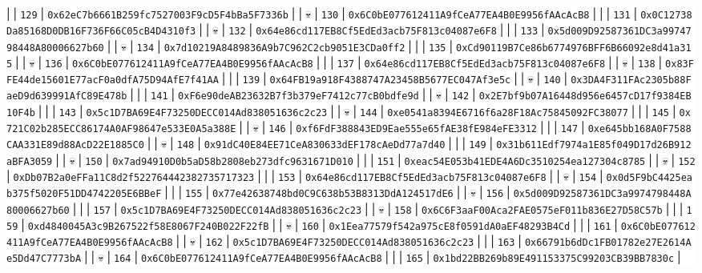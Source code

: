 |  | `129` | `0x62eC7b6661B259fc7527003F9cD5F4bBa5F7336b` |
| 💀 | `130` | `0x6C0bE077612411A9fCeA77EA4B0E9956fAAcAcB8` |
|  | `131` | `0x0C12738Da85168D0DB16F736F66C05cB4D4310f3` |
| 💀 | `132` | `0x64e86cd117EB8Cf5EdEd3acb75F813c04087e6F8` |
|  | `133` | `0x5d009D92587361DC3a9974798448A80006627b60` |
| 💀 | `134` | `0x7d10219A8489836A9b7C962C2cb9051E3CDa0ff2` |
|  | `135` | `0xCd90119B7Ce86b6774976BFF6B66092e8d41a315` |
| 💀 | `136` | `0x6C0bE077612411A9fCeA77EA4B0E9956fAAcAcB8` |
|  | `137` | `0x64e86cd117EB8Cf5EdEd3acb75F813c04087e6F8` |
| 💀 | `138` | `0x83FFE44de15601E77acF0a0dfA75D94AfE7f41AA` |
|  | `139` | `0x64FB19a918F4388747A23458B5677EC047Af3e5c` |
| 💀 | `140` | `0x3DA4F311FAc2305b88FaeD9d639991AfC89E478b` |
|  | `141` | `0xF6e90deAB23632B7f3b379eF7412c77cB0bdfe9d` |
| 💀 | `142` | `0x2E7bf9b07A16448d956e6457cD17f9384EB10F4b` |
|  | `143` | `0x5c1D7BA69E4F73250DECC014Ad838051636c2c23` |
| 💀 | `144` | `0xe0541a8394E6716f6a28F18Ac75845092FC38077` |
|  | `145` | `0x721C02b285ECC86174A0AF98647e533E0A5a388E` |
| 💀 | `146` | `0xf6FdF388843ED9Eae555e65fAE38fE984eFE3312` |
|  | `147` | `0xe645bb168A0F7588CAA331E89d88AcD22E1885C0` |
| 💀 | `148` | `0x91dC40E84EE71CeA830633dEF178cAeDd77a7d40` |
|  | `149` | `0x31b611Edf7974a1E85f049D17d26B912aBFA3059` |
| 💀 | `150` | `0x7ad94910D0b5aD58b2808eb273dfc9631671D010` |
|  | `151` | `0xeac54E053b41EDE4A6Dc3510254ea127304c8785` |
| 💀 | `152` | `0xDb07B2a0eFFa11C8d2f522764442382735717323` |
|  | `153` | `0x64e86cd117EB8Cf5EdEd3acb75F813c04087e6F8` |
| 💀 | `154` | `0x0d5F9bC4425eab375f5020F51DD4742205E6BBeF` |
|  | `155` | `0x77e42638748bd0C9C638b53B8313DdA124517dE6` |
| 💀 | `156` | `0x5d009D92587361DC3a9974798448A80006627b60` |
|  | `157` | `0x5c1D7BA69E4F73250DECC014Ad838051636c2c23` |
| 💀 | `158` | `0x6C6F3aaF00Aca2FAE0575eF011b836E27D58C57b` |
|  | `159` | `0xd4840045A3c9B267522f58E8067F240B022F22fB` |
| 💀 | `160` | `0x1Eea77579f542a975cE8f0591dA0aEF48293B4Cd` |
|  | `161` | `0x6C0bE077612411A9fCeA77EA4B0E9956fAAcAcB8` |
| 💀 | `162` | `0x5c1D7BA69E4F73250DECC014Ad838051636c2c23` |
|  | `163` | `0x66791b6dDc1FB01782e27E2614Ae5Dd47C7773bA` |
| 💀 | `164` | `0x6C0bE077612411A9fCeA77EA4B0E9956fAAcAcB8` |
|  | `165` | `0x1bd22BB269b89E491153375C99203CB39BB7830c` |
